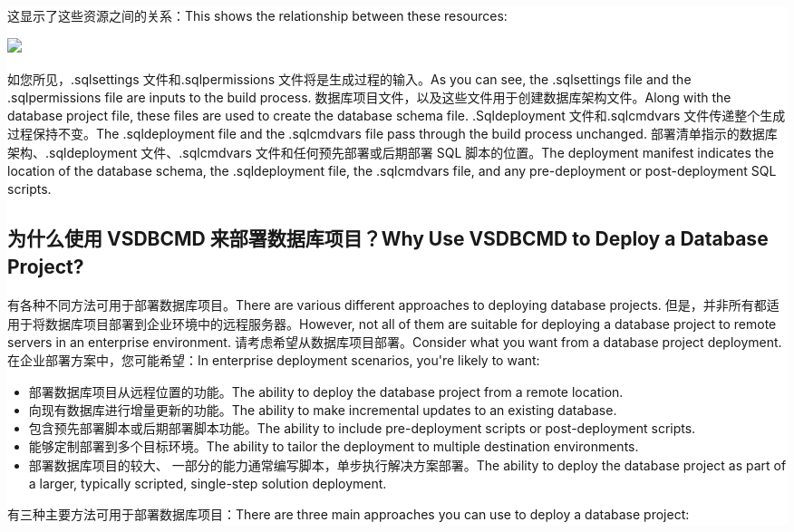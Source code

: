 <span data-ttu-id="c9e5a-128">这显示了这些资源之间的关系：</span><span class="sxs-lookup"><span data-stu-id="c9e5a-128">This shows the relationship between these resources:</span></span>

![](deploying-database-projects/_static/image2.png)

<span data-ttu-id="c9e5a-129">如您所见，.sqlsettings 文件和.sqlpermissions 文件将是生成过程的输入。</span><span class="sxs-lookup"><span data-stu-id="c9e5a-129">As you can see, the .sqlsettings file and the .sqlpermissions file are inputs to the build process.</span></span> <span data-ttu-id="c9e5a-130">数据库项目文件，以及这些文件用于创建数据库架构文件。</span><span class="sxs-lookup"><span data-stu-id="c9e5a-130">Along with the database project file, these files are used to create the database schema file.</span></span> <span data-ttu-id="c9e5a-131">.Sqldeployment 文件和.sqlcmdvars 文件传递整个生成过程保持不变。</span><span class="sxs-lookup"><span data-stu-id="c9e5a-131">The .sqldeployment file and the .sqlcmdvars file pass through the build process unchanged.</span></span> <span data-ttu-id="c9e5a-132">部署清单指示的数据库架构、.sqldeployment 文件、.sqlcmdvars 文件和任何预先部署或后期部署 SQL 脚本的位置。</span><span class="sxs-lookup"><span data-stu-id="c9e5a-132">The deployment manifest indicates the location of the database schema, the .sqldeployment file, the .sqlcmdvars file, and any pre-deployment or post-deployment SQL scripts.</span></span>

## <a name="why-use-vsdbcmd-to-deploy-a-database-project"></a><span data-ttu-id="c9e5a-133">为什么使用 VSDBCMD 来部署数据库项目？</span><span class="sxs-lookup"><span data-stu-id="c9e5a-133">Why Use VSDBCMD to Deploy a Database Project?</span></span>

<span data-ttu-id="c9e5a-134">有各种不同方法可用于部署数据库项目。</span><span class="sxs-lookup"><span data-stu-id="c9e5a-134">There are various different approaches to deploying database projects.</span></span> <span data-ttu-id="c9e5a-135">但是，并非所有都适用于将数据库项目部署到企业环境中的远程服务器。</span><span class="sxs-lookup"><span data-stu-id="c9e5a-135">However, not all of them are suitable for deploying a database project to remote servers in an enterprise environment.</span></span> <span data-ttu-id="c9e5a-136">请考虑希望从数据库项目部署。</span><span class="sxs-lookup"><span data-stu-id="c9e5a-136">Consider what you want from a database project deployment.</span></span> <span data-ttu-id="c9e5a-137">在企业部署方案中，您可能希望：</span><span class="sxs-lookup"><span data-stu-id="c9e5a-137">In enterprise deployment scenarios, you're likely to want:</span></span>

- <span data-ttu-id="c9e5a-138">部署数据库项目从远程位置的功能。</span><span class="sxs-lookup"><span data-stu-id="c9e5a-138">The ability to deploy the database project from a remote location.</span></span>
- <span data-ttu-id="c9e5a-139">向现有数据库进行增量更新的功能。</span><span class="sxs-lookup"><span data-stu-id="c9e5a-139">The ability to make incremental updates to an existing database.</span></span>
- <span data-ttu-id="c9e5a-140">包含预先部署脚本或后期部署脚本功能。</span><span class="sxs-lookup"><span data-stu-id="c9e5a-140">The ability to include pre-deployment scripts or post-deployment scripts.</span></span>
- <span data-ttu-id="c9e5a-141">能够定制部署到多个目标环境。</span><span class="sxs-lookup"><span data-stu-id="c9e5a-141">The ability to tailor the deployment to multiple destination environments.</span></span>
- <span data-ttu-id="c9e5a-142">部署数据库项目的较大、 一部分的能力通常编写脚本，单步执行解决方案部署。</span><span class="sxs-lookup"><span data-stu-id="c9e5a-142">The ability to deploy the database project as part of a larger, typically scripted, single-step solution deployment.</span></span>

<span data-ttu-id="c9e5a-143">有三种主要方法可用于部署数据库项目：</span><span class="sxs-lookup"><span data-stu-id="c9e5a-143">There are three main approaches you can use to deploy a database project:</span></span>
